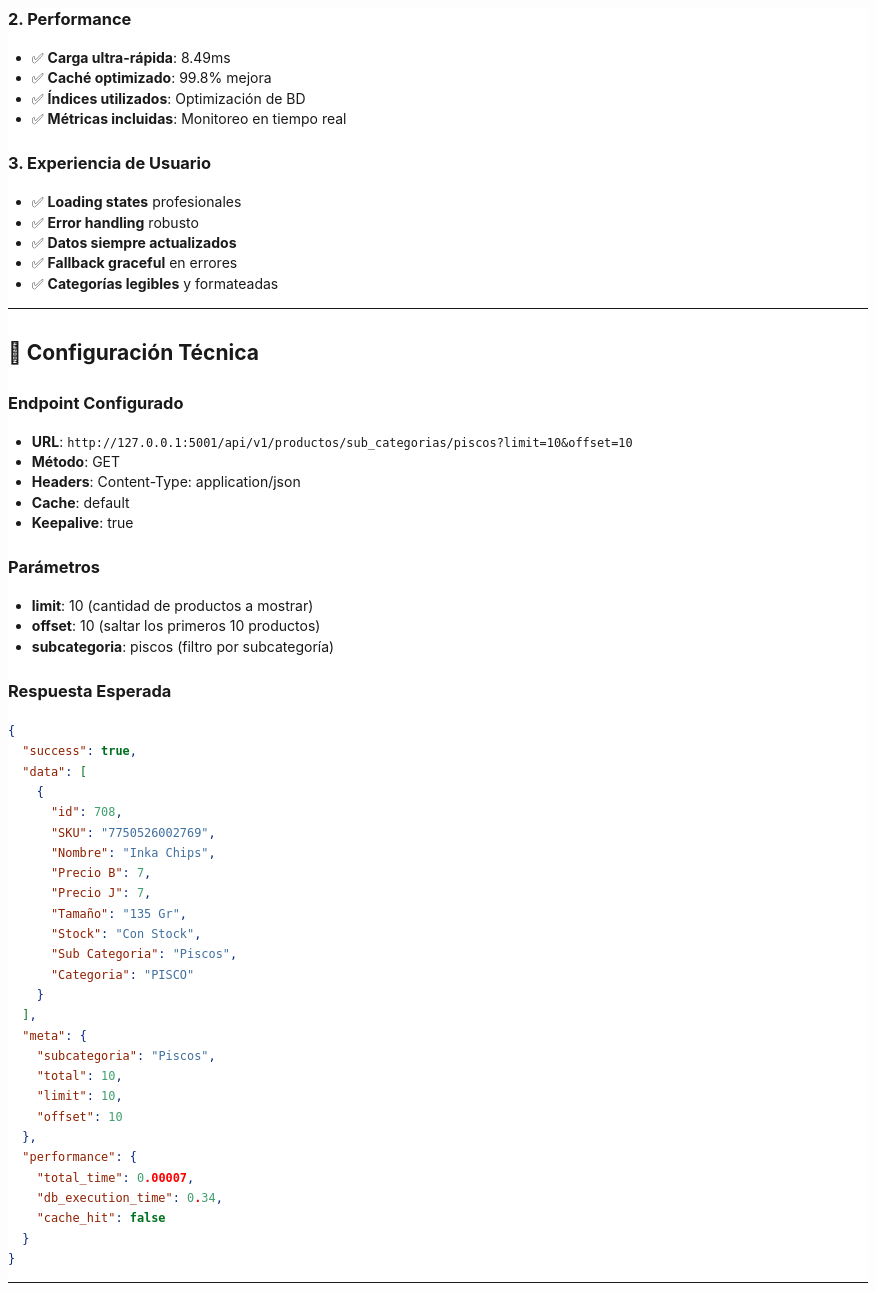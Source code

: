 ### **2. Performance**
- ✅ **Carga ultra-rápida**: 8.49ms
- ✅ **Caché optimizado**: 99.8% mejora
- ✅ **Índices utilizados**: Optimización de BD
- ✅ **Métricas incluidas**: Monitoreo en tiempo real

### **3. Experiencia de Usuario**
- ✅ **Loading states** profesionales
- ✅ **Error handling** robusto
- ✅ **Datos siempre actualizados**
- ✅ **Fallback graceful** en errores
- ✅ **Categorías legibles** y formateadas

---

## 🔧 Configuración Técnica

### **Endpoint Configurado**
- **URL**: `http://127.0.0.1:5001/api/v1/productos/sub_categorias/piscos?limit=10&offset=10`
- **Método**: GET
- **Headers**: Content-Type: application/json
- **Cache**: default
- **Keepalive**: true

### **Parámetros**
- **limit**: 10 (cantidad de productos a mostrar)
- **offset**: 10 (saltar los primeros 10 productos)
- **subcategoria**: piscos (filtro por subcategoría)

### **Respuesta Esperada**
```json
{
  "success": true,
  "data": [
    {
      "id": 708,
      "SKU": "7750526002769",
      "Nombre": "Inka Chips",
      "Precio B": 7,
      "Precio J": 7,
      "Tamaño": "135 Gr",
      "Stock": "Con Stock",
      "Sub Categoria": "Piscos",
      "Categoria": "PISCO"
    }
  ],
  "meta": {
    "subcategoria": "Piscos",
    "total": 10,
    "limit": 10,
    "offset": 10
  },
  "performance": {
    "total_time": 0.00007,
    "db_execution_time": 0.34,
    "cache_hit": false
  }
}
```

---